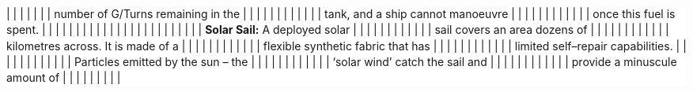 |                                      |       |                              |
|                                      | | number of G/Turns remaining in the |
|                                      |    |                                 |
|                                      |       |                              |
|                                      | | tank, and a ship cannot manoeuvre  |
|                                      |    |                                 |
|                                      |       |                              |
|                                      | | once this fuel is spent.           |
|                                      |    |                                 |
|                                      |       |                              |
|                                      | |                                    |
|                                      |    |                                 |
|                                      |       |                              |
|                                      | | **Solar Sail:** A deployed solar   |
|                                      |    |                                 |
|                                      |       |                              |
|                                      | | sail covers an area dozens of      |
|                                      |    |                                 |
|                                      |       |                              |
|                                      | | kilometres across. It is made of a |
|                                      |    |                                 |
|                                      |       |                              |
|                                      | | flexible synthetic fabric that has |
|                                      |    |                                 |
|                                      |       |                              |
|                                      | | limited self–repair capabilities.  |
|                                      |    |                                 |
|                                      |       |                              |
|                                      | | Particles emitted by the sun – the |
|                                      |    |                                 |
|                                      |       |                              |
|                                      | | ‘solar wind’ catch the sail and    |
|                                      |    |                                 |
|                                      |       |                              |
|                                      | | provide a minuscule amount of      |
|                                      |    |                                 |
|                                      |       |                              |